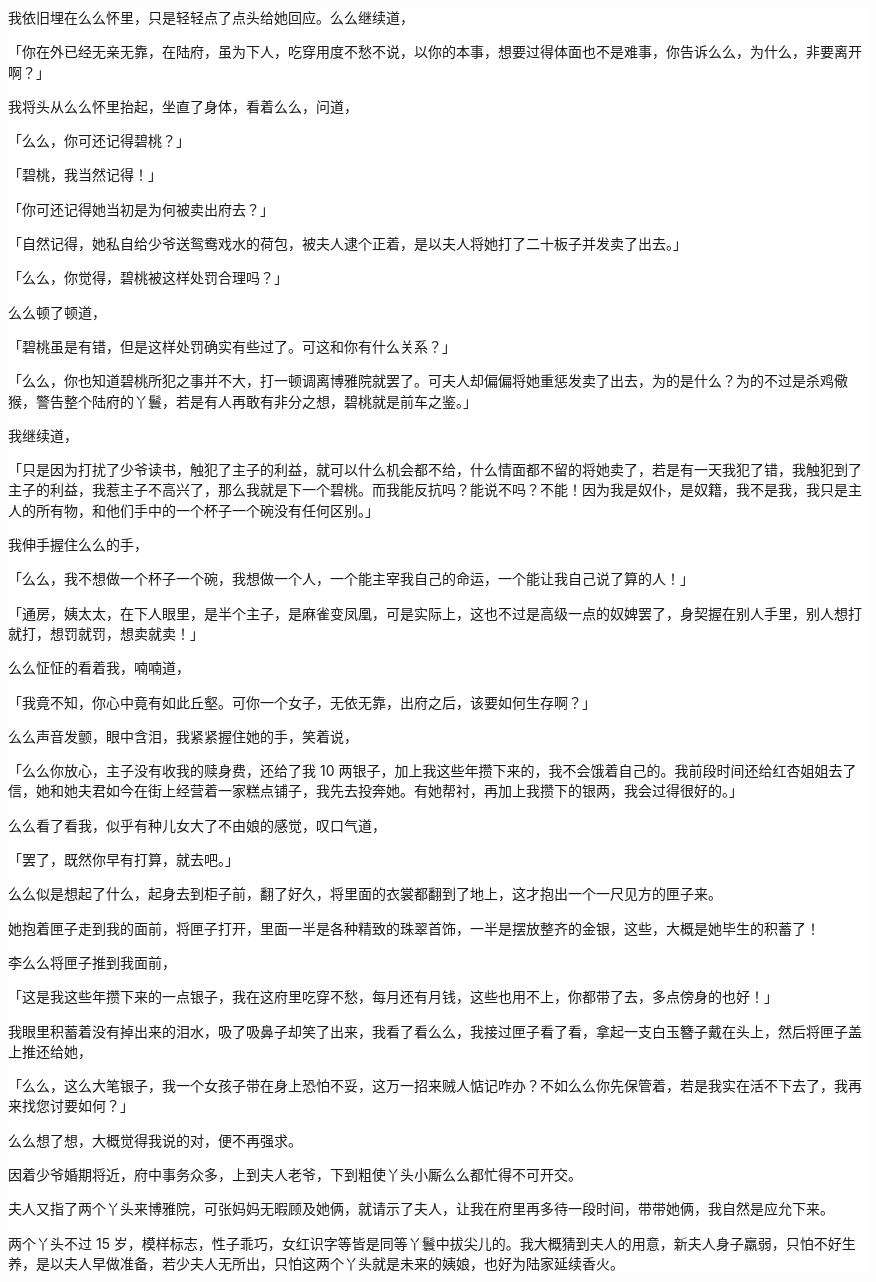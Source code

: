 我依旧埋在么么怀里，只是轻轻点了点头给她回应。么么继续道，

「你在外已经无亲无靠，在陆府，虽为下人，吃穿用度不愁不说，以你的本事，想要过得体面也不是难事，你告诉么么，为什么，非要离开啊？」

我将头从么么怀里抬起，坐直了身体，看着么么，问道，

「么么，你可还记得碧桃？」

「碧桃，我当然记得！」

「你可还记得她当初是为何被卖出府去？」

「自然记得，她私自给少爷送鸳鸯戏水的荷包，被夫人逮个正着，是以夫人将她打了二十板子并发卖了出去。」

「么么，你觉得，碧桃被这样处罚合理吗？」

么么顿了顿道，

「碧桃虽是有错，但是这样处罚确实有些过了。可这和你有什么关系？」

「么么，你也知道碧桃所犯之事并不大，打一顿调离博雅院就罢了。可夫人却偏偏将她重惩发卖了出去，为的是什么？为的不过是杀鸡儆猴，警告整个陆府的丫鬟，若是有人再敢有非分之想，碧桃就是前车之鉴。」

我继续道，

「只是因为打扰了少爷读书，触犯了主子的利益，就可以什么机会都不给，什么情面都不留的将她卖了，若是有一天我犯了错，我触犯到了主子的利益，我惹主子不高兴了，那么我就是下一个碧桃。而我能反抗吗？能说不吗？不能！因为我是奴仆，是奴籍，我不是我，我只是主人的所有物，和他们手中的一个杯子一个碗没有任何区别。」

我伸手握住么么的手，

「么么，我不想做一个杯子一个碗，我想做一个人，一个能主宰我自己的命运，一个能让我自己说了算的人！」

「通房，姨太太，在下人眼里，是半个主子，是麻雀变凤凰，可是实际上，这也不过是高级一点的奴婢罢了，身契握在别人手里，别人想打就打，想罚就罚，想卖就卖！」

么么怔怔的看着我，喃喃道，

「我竟不知，你心中竟有如此丘壑。可你一个女子，无依无靠，出府之后，该要如何生存啊？」

么么声音发颤，眼中含泪，我紧紧握住她的手，笑着说，

「么么你放心，主子没有收我的赎身费，还给了我 10 两银子，加上我这些年攒下来的，我不会饿着自己的。我前段时间还给红杏姐姐去了信，她和她夫君如今在街上经营着一家糕点铺子，我先去投奔她。有她帮衬，再加上我攒下的银两，我会过得很好的。」

么么看了看我，似乎有种儿女大了不由娘的感觉，叹口气道，

「罢了，既然你早有打算，就去吧。」

么么似是想起了什么，起身去到柜子前，翻了好久，将里面的衣裳都翻到了地上，这才抱出一个一尺见方的匣子来。

她抱着匣子走到我的面前，将匣子打开，里面一半是各种精致的珠翠首饰，一半是摆放整齐的金银，这些，大概是她毕生的积蓄了！

李么么将匣子推到我面前，

「这是我这些年攒下来的一点银子，我在这府里吃穿不愁，每月还有月钱，这些也用不上，你都带了去，多点傍身的也好！」

我眼里积蓄着没有掉出来的泪水，吸了吸鼻子却笑了出来，我看了看么么，我接过匣子看了看，拿起一支白玉簪子戴在头上，然后将匣子盖上推还给她，

「么么，这么大笔银子，我一个女孩子带在身上恐怕不妥，这万一招来贼人惦记咋办？不如么么你先保管着，若是我实在活不下去了，我再来找您讨要如何？」

么么想了想，大概觉得我说的对，便不再强求。

因着少爷婚期将近，府中事务众多，上到夫人老爷，下到粗使丫头小厮么么都忙得不可开交。

夫人又指了两个丫头来博雅院，可张妈妈无暇顾及她俩，就请示了夫人，让我在府里再多待一段时间，带带她俩，我自然是应允下来。

两个丫头不过 15 岁，模样标志，性子乖巧，女红识字等皆是同等丫鬟中拔尖儿的。我大概猜到夫人的用意，新夫人身子羸弱，只怕不好生养，是以夫人早做准备，若少夫人无所出，只怕这两个丫头就是未来的姨娘，也好为陆家延续香火。
